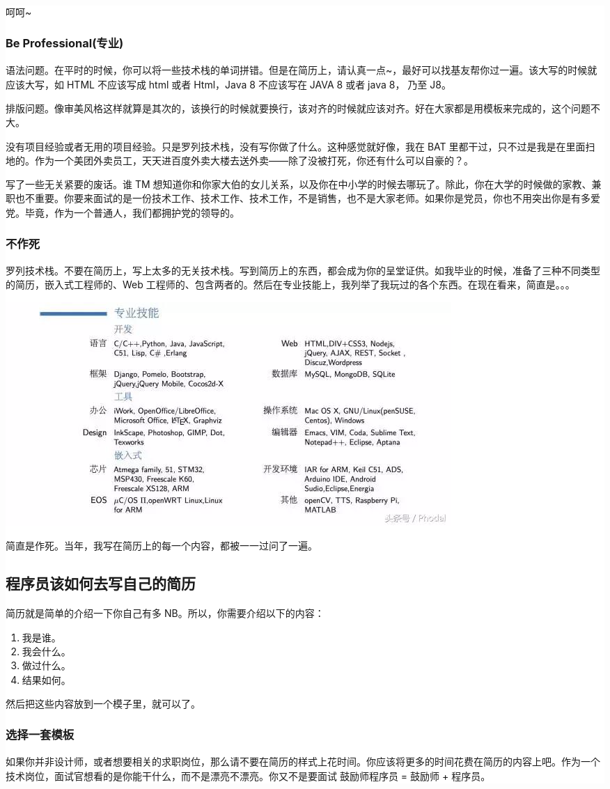 呵呵~

### Be Professional(专业)

语法问题。在平时的时候，你可以将一些技术栈的单词拼错。但是在简历上，请认真一点~，最好可以找基友帮你过一遍。该大写的时候就应该大写，如 HTML 不应该写成 html 或者 Html，Java 8 不应该写在 JAVA 8 或者 java 8， 乃至 J8。

排版问题。像审美风格这样就算是其次的，该换行的时候就要换行，该对齐的时候就应该对齐。好在大家都是用模板来完成的，这个问题不大。

没有项目经验或者无用的项目经验。只是罗列技术栈，没有写你做了什么。这种感觉就好像，我在 BAT 里都干过，只不过是我是在里面扫地的。作为一个美团外卖员工，天天进百度外卖大楼去送外卖——除了没被打死，你还有什么可以自豪的？。

写了一些无关紧要的废话。谁 TM 想知道你和你家大伯的女儿关系，以及你在中小学的时候去哪玩了。除此，你在大学的时候做的家教、兼职也不重要。你要来面试的是一份技术工作、技术工作、技术工作，不是销售，也不是大家老师。如果你是党员，你也不用突出你是有多爱党。毕竟，作为一个普通人，我们都拥护党的领导的。

### 不作死

罗列技术栈。不要在简历上，写上太多的无关技术栈。写到简历上的东西，都会成为你的呈堂证供。如我毕业的时候，准备了三种不同类型的简历，嵌入式工程师的、Web 工程师的、包含两者的。然后在专业技能上，我列举了我玩过的各个东西。在现在看来，简直是。。。

![程序员如何写好简历 && 一份优秀的程序员简历是什么样的？](image-201709081046/0.061267900028854294.png)

简直是作死。当年，我写在简历上的每一个内容，都被一一过问了一遍。

## 程序员该如何去写自己的简历

简历就是简单的介绍一下你自己有多 NB。所以，你需要介绍以下的内容：

1. 我是谁。
2. 我会什么。
3. 做过什么。
4. 结果如何。

然后把这些内容放到一个模子里，就可以了。

### 选择一套模板

如果你并非设计师，或者想要相关的求职岗位，那么请不要在简历的样式上花时间。你应该将更多的时间花费在简历的内容上吧。作为一个技术岗位，面试官想看的是你能干什么，而不是漂亮不漂亮。你又不是要面试 鼓励师程序员 = 鼓励师 + 程序员。
